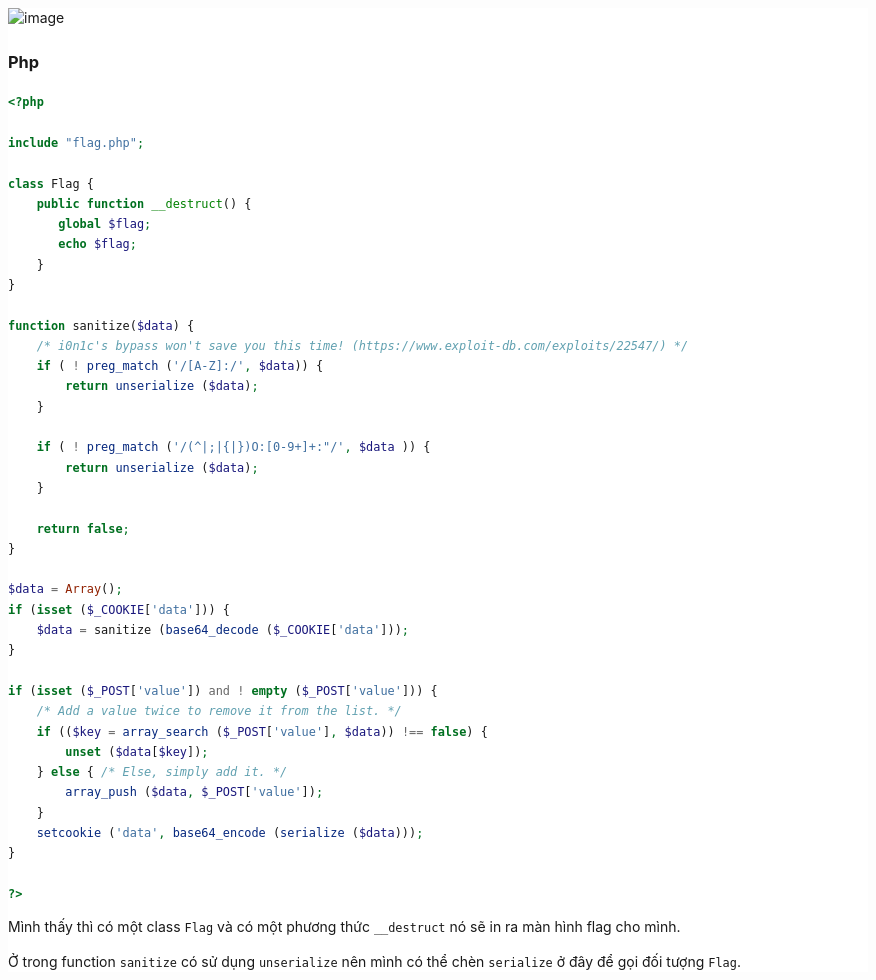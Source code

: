![image](https://scontent.xx.fbcdn.net/v/t1.15752-9/335643992_657122946222772_1840212946392046696_n.png?stp=dst-png_s1080x2048&_nc_cat=111&ccb=1-7&_nc_sid=aee45a&_nc_ohc=xLsTRWEN88YAX_L-8ql&_nc_ad=z-m&_nc_cid=0&_nc_ht=scontent.xx&oh=03_AdSCJRYlMtjYKR9kSlRNKV-OvTtL40UM5YojM1v-E6ogfA&oe=643765ED)

### Php
```Php
<?php

include "flag.php";

class Flag {
    public function __destruct() {
       global $flag;
       echo $flag; 
    }
}

function sanitize($data) {
    /* i0n1c's bypass won't save you this time! (https://www.exploit-db.com/exploits/22547/) */
    if ( ! preg_match ('/[A-Z]:/', $data)) {
        return unserialize ($data);
    }

    if ( ! preg_match ('/(^|;|{|})O:[0-9+]+:"/', $data )) {
        return unserialize ($data);
    }

    return false;
}

$data = Array();
if (isset ($_COOKIE['data'])) {
    $data = sanitize (base64_decode ($_COOKIE['data']));
}

if (isset ($_POST['value']) and ! empty ($_POST['value'])) {
    /* Add a value twice to remove it from the list. */
    if (($key = array_search ($_POST['value'], $data)) !== false) {
        unset ($data[$key]);
    } else { /* Else, simply add it. */
        array_push ($data, $_POST['value']);
    }
    setcookie ('data', base64_encode (serialize ($data)));
}

?>
```

Mình thấy thì có một class `Flag` và có một phương thức `__destruct` nó sẽ in ra màn hình flag cho mình.

Ở trong function `sanitize` có sử dụng `unserialize` nên mình có thể chèn `serialize` ở đây để gọi đối tượng `Flag`.
